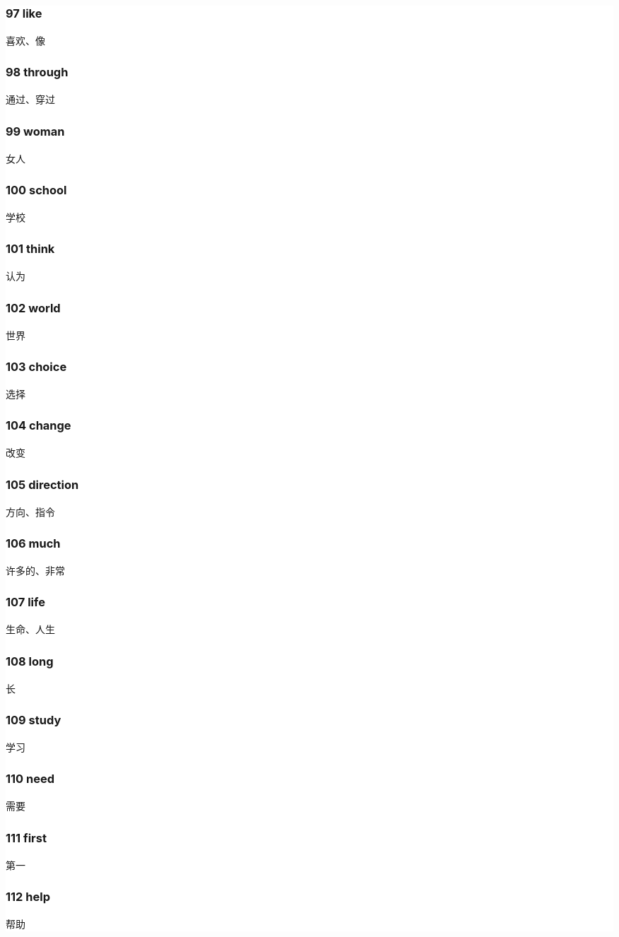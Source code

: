 ### 97 like
喜欢、像

### 98 through
通过、穿过

### 99 woman
女人

### 100 school
学校

### 101 think
认为

### 102 world
世界

### 103 choice
选择

### 104 change
改变

### 105 direction
方向、指令

### 106 much
许多的、非常

### 107 life
生命、人生

### 108 long
长

### 109 study
学习

### 110 need
需要

### 111 first
第一

### 112 help
帮助
